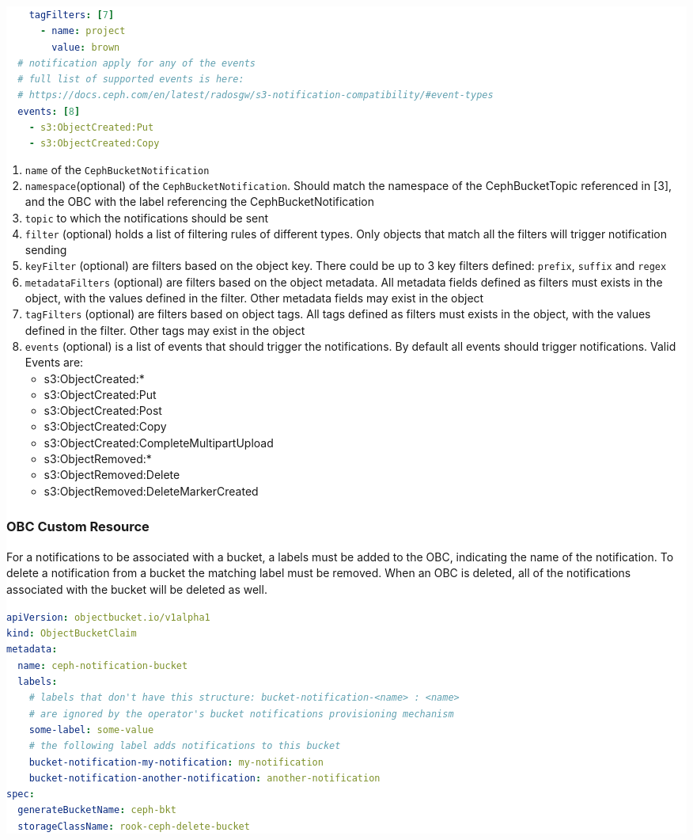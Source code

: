 ```yaml
    tagFilters: [7]
      - name: project
        value: brown
  # notification apply for any of the events
  # full list of supported events is here:
  # https://docs.ceph.com/en/latest/radosgw/s3-notification-compatibility/#event-types
  events: [8]
    - s3:ObjectCreated:Put
    - s3:ObjectCreated:Copy
```
1. `name` of the `CephBucketNotification`
1. `namespace`(optional) of the `CephBucketNotification`. Should match the namespace of the CephBucketTopic referenced in [3], and the OBC with the label referencing the CephBucketNotification
1. `topic` to which the notifications should be sent
1. `filter` (optional) holds a list of filtering rules of different types. Only objects that match all the filters will trigger notification sending
1. `keyFilter` (optional) are filters based on the object key. There could be up to 3 key filters defined: `prefix`, `suffix` and `regex`
1. `metadataFilters` (optional) are filters based on the object metadata. All metadata fields defined as filters must exists in the object, with the values defined in the filter. Other metadata fields may exist in the object
1. `tagFilters` (optional) are filters based on object tags. All tags defined as filters must exists in the object, with the values defined in the filter. Other tags may exist in the object
1. `events` (optional) is a list of events that should trigger the notifications. By default all events should trigger notifications. Valid Events are:
   - s3:ObjectCreated:*
   - s3:ObjectCreated:Put
   - s3:ObjectCreated:Post
   - s3:ObjectCreated:Copy
   - s3:ObjectCreated:CompleteMultipartUpload
   - s3:ObjectRemoved:*
   - s3:ObjectRemoved:Delete
   - s3:ObjectRemoved:DeleteMarkerCreated

### OBC Custom Resource
For a notifications to be associated with a bucket, a labels must be added to the OBC, indicating the name of the notification.
To delete a notification from a bucket the matching label must be removed.
When an OBC is deleted, all of the notifications associated with the bucket will be deleted as well.
```yaml
apiVersion: objectbucket.io/v1alpha1
kind: ObjectBucketClaim
metadata:
  name: ceph-notification-bucket
  labels:
    # labels that don't have this structure: bucket-notification-<name> : <name>
    # are ignored by the operator's bucket notifications provisioning mechanism
    some-label: some-value
    # the following label adds notifications to this bucket
    bucket-notification-my-notification: my-notification
    bucket-notification-another-notification: another-notification
spec:
  generateBucketName: ceph-bkt
  storageClassName: rook-ceph-delete-bucket
```
